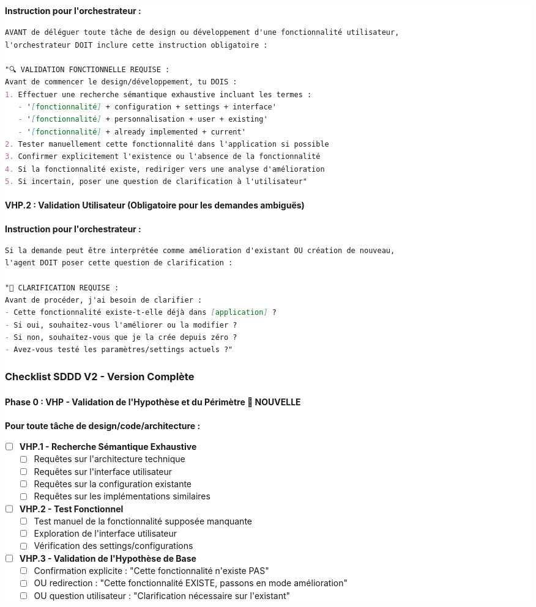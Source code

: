 **Instruction pour l'orchestrateur :**
```markdown
AVANT de déléguer toute tâche de design ou développement d'une fonctionnalité utilisateur, 
l'orchestrateur DOIT inclure cette instruction obligatoire :

"🔍 VALIDATION FONCTIONNELLE REQUISE :
Avant de commencer le design/développement, tu DOIS :
1. Effectuer une recherche sémantique exhaustive incluant les termes :
   - '[fonctionnalité] + configuration + settings + interface'
   - '[fonctionnalité] + personnalisation + user + existing'
   - '[fonctionnalité] + already implemented + current'
2. Tester manuellement cette fonctionnalité dans l'application si possible
3. Confirmer explicitement l'existence ou l'absence de la fonctionnalité
4. Si la fonctionnalité existe, rediriger vers une analyse d'amélioration
5. Si incertain, poser une question de clarification à l'utilisateur"
```

#### VHP.2 : Validation Utilisateur (Obligatoire pour les demandes ambiguës)

**Instruction pour l'orchestrateur :**
```markdown
Si la demande peut être interprétée comme amélioration d'existant OU création de nouveau,
l'agent DOIT poser cette question de clarification :

"🤔 CLARIFICATION REQUISE :
Avant de procéder, j'ai besoin de clarifier :
- Cette fonctionnalité existe-t-elle déjà dans [application] ?
- Si oui, souhaitez-vous l'améliorer ou la modifier ?
- Si non, souhaitez-vous que je la crée depuis zéro ?
- Avez-vous testé les paramètres/settings actuels ?"
```

### Checklist SDDD V2 - Version Complète

#### Phase 0 : **VHP - Validation de l'Hypothèse et du Périmètre** 🚨 NOUVELLE

**Pour toute tâche de design/code/architecture :**

- [ ] **VHP.1 - Recherche Sémantique Exhaustive**
  - [ ] Requêtes sur l'architecture technique
  - [ ] Requêtes sur l'interface utilisateur  
  - [ ] Requêtes sur la configuration existante
  - [ ] Requêtes sur les implémentations similaires

- [ ] **VHP.2 - Test Fonctionnel**
  - [ ] Test manuel de la fonctionnalité supposée manquante
  - [ ] Exploration de l'interface utilisateur
  - [ ] Vérification des settings/configurations

- [ ] **VHP.3 - Validation de l'Hypothèse de Base**
  - [ ] Confirmation explicite : "Cette fonctionnalité n'existe PAS"
  - [ ] OU redirection : "Cette fonctionnalité EXISTE, passons en mode amélioration"
  - [ ] OU question utilisateur : "Clarification nécessaire sur l'existant"
